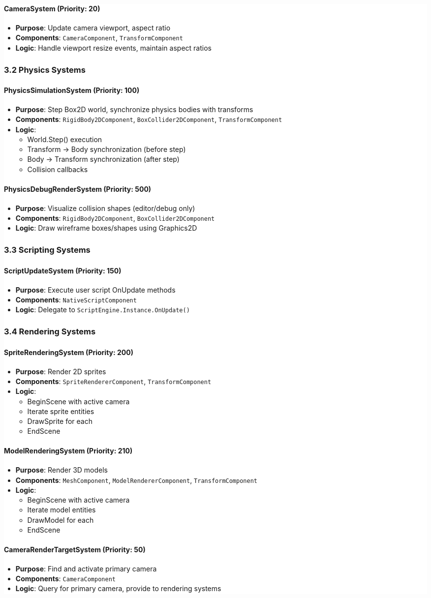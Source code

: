 #### CameraSystem (Priority: 20)
- **Purpose**: Update camera viewport, aspect ratio
- **Components**: `CameraComponent`, `TransformComponent`
- **Logic**: Handle viewport resize events, maintain aspect ratios

### 3.2 Physics Systems

#### PhysicsSimulationSystem (Priority: 100)
- **Purpose**: Step Box2D world, synchronize physics bodies with transforms
- **Components**: `RigidBody2DComponent`, `BoxCollider2DComponent`, `TransformComponent`
- **Logic**:
  - World.Step() execution
  - Transform → Body synchronization (before step)
  - Body → Transform synchronization (after step)
  - Collision callbacks

#### PhysicsDebugRenderSystem (Priority: 500)
- **Purpose**: Visualize collision shapes (editor/debug only)
- **Components**: `RigidBody2DComponent`, `BoxCollider2DComponent`
- **Logic**: Draw wireframe boxes/shapes using Graphics2D

### 3.3 Scripting Systems

#### ScriptUpdateSystem (Priority: 150)
- **Purpose**: Execute user script OnUpdate methods
- **Components**: `NativeScriptComponent`
- **Logic**: Delegate to `ScriptEngine.Instance.OnUpdate()`

### 3.4 Rendering Systems

#### SpriteRenderingSystem (Priority: 200)
- **Purpose**: Render 2D sprites
- **Components**: `SpriteRendererComponent`, `TransformComponent`
- **Logic**:
  - BeginScene with active camera
  - Iterate sprite entities
  - DrawSprite for each
  - EndScene

#### ModelRenderingSystem (Priority: 210)
- **Purpose**: Render 3D models
- **Components**: `MeshComponent`, `ModelRendererComponent`, `TransformComponent`
- **Logic**:
  - BeginScene with active camera
  - Iterate model entities
  - DrawModel for each
  - EndScene

#### CameraRenderTargetSystem (Priority: 50)
- **Purpose**: Find and activate primary camera
- **Components**: `CameraComponent`
- **Logic**: Query for primary camera, provide to rendering systems
